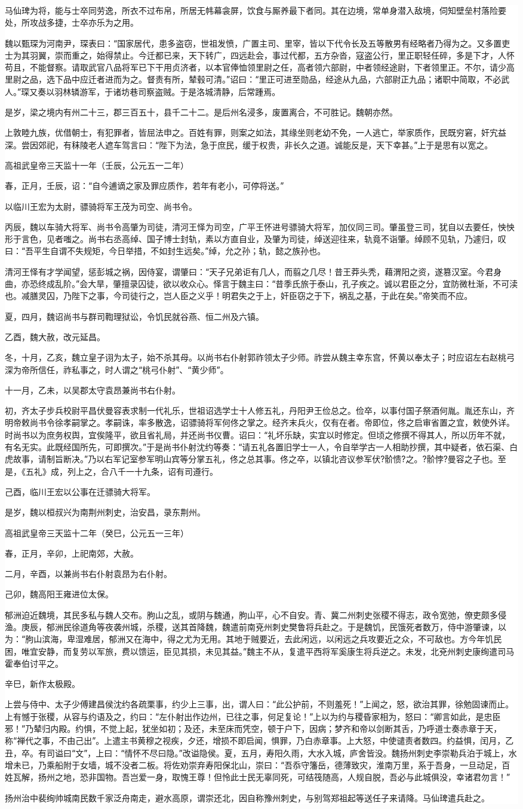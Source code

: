 马仙琕为将，能与士卒同劳逸，所衣不过布帛，所居无帏幕衾屏，饮食与厮养最下者同。其在边境，常单身潜入敌境，伺知壁垒村落险要处，所攻战多捷，士卒亦乐为之用。

魏以甄琛为河南尹，琛表曰：“国家居代，患多盗窃，世祖发愤，广置主司、里宰，皆以下代令长及五等散男有经略者乃得为之。又多置吏士为其羽翼，崇而重之，始得禁止。今迁都已来，天下转广，四远赴会，事过代都，五方杂沓，寇盗公行，里正职轻任碎，多是下才，人怀苟且，不能督察。请取武官八品将军已下干用贞济者，以本官俸恤领里尉之任，高者领六部尉，中者领经途尉，下者领里正。不尔，请少高里尉之品，选下品中应迁者进而为之。督责有所，辇毂可清。”诏曰：“里正可进至勋品，经途从九品，六部尉正九品；诸职中简取，不必武人。”琛又奏以羽林辚游军，于诸坊巷司察盗贼。于是洛城清静，后常踵焉。

是岁，梁之境内有州二十三，郡三百五十，县千二十二。是后州名浸多，废置离合，不可胜记。魏朝亦然。

上敦睦九族，优借朝士，有犯罪者，皆屈法申之。百姓有罪，则案之如法，其缘坐则老幼不免，一人逃亡，举家质作，民既穷窘，奸宄益深。尝因郊祀，有秣陵老人遮车驾言曰：“陛下为法，急于庶民，缓于权贵，非长久之道。诚能反是，天下幸甚。”上于是思有以宽之。

高祖武皇帝三天监十一年（壬辰，公元五一二年）

春，正月，壬辰，诏：“自今逋谪之家及罪应质作，若年有老小，可停将送。”

以临川王宏为太尉，骠骑将军王茂为司空、尚书令。

丙辰，魏以车骑大将军、尚书令高肇为司徒，清河王怿为司空，广平王怀进号骠骑大将军，加仪同三司。肇虽登三司，犹自以去要任，怏怏形于言色，见者嗤之。尚书右丞高绰、国子博士封轨，素以方直自业，及肇为司徒，绰送迎往来，轨竟不诣肇。绰顾不见轨，乃遽归，叹曰：“吾平生自谓不失规矩，今日举措，不如封生远矣。”绰，允之孙；轨，懿之族孙也。

清河王怿有才学闻望，惩彭城之祸，因侍宴，谓肇曰：“天子兄弟讵有几人，而翦之几尽！昔王莽头秃，藉渭阳之资，遂篡汉室。今君身曲，亦恐终成乱阶。”会大旱，肇擅录囚徒，欲以收众心。怿言于魏主曰：“昔季氏旅于泰山，孔子疾之。诚以君臣之分，宜防微杜渐，不可渎也。减膳灵囚，乃陛下之事，今司徒行之，岂人臣之义乎！明君失之于上，奸臣窃之于下，祸乱之基，于此在矣。”帝笑而不应。

夏，四月，魏诏尚书与群司鞫理狱讼，令饥民就谷燕、恒二州及六镇。

乙酉，魏大赦，改元延昌。

冬，十月，乙亥，魏立皇子诩为太子，始不杀其母。以尚书右仆射郭祚领太子少师。祚尝从魏主幸东宫，怀黄以奉太子；时应诏左右赵桃弓深为帝所信任，祚私事之，时人谓之“桃弓仆射”、“黄少师”。

十一月，乙未，以吴郡太守袁昂兼尚书右仆射。

初，齐太子步兵校尉平昌伏曼容表求制一代礼乐，世祖诏选学士十人修五礼，丹阳尹王俭总之。俭卒，以事付国子祭酒何胤。胤还东山，齐明帝敕尚书令徐孝嗣掌之。孝嗣诛，率多散逸，诏骠骑将军何佟之掌之。经齐末兵火，仅有在者。帝即位，佟之启审省置之宜，敕使外详。时尚书以为庶务权舆，宜俟隆平，欲且省礼局，并还尚书仪曹。诏曰：“礼坏乐缺，实宜以时修定。但顷之修撰不得其人，所以历年不就，有名无实。此既经国所先，可即撰次。”于是尚书仆射沈约等奏：“请五礼各置旧学士一人，令自举学古一人相助抄撰，其中疑者，依石渠、白虎故事，请制旨断决。”乃以右军记室参军明山宾等分掌五礼，佟之总其事。佟之卒，以镇北咨议参军伏?骱愦?之。?骱悖?曼容之子也。至是，《五礼》成，列上之，合八千一十九条，诏有司遵行。

己酉，临川王宏以公事在迁骠骑大将军。

是岁，魏以桓叔兴为南荆州刺史，治安昌，录东荆州。

高祖武皇帝三天监十二年（癸巳，公元五一三年）

春，正月，辛卯，上祀南郊，大赦。

二月，辛酉，以兼尚书右仆射袁昂为右仆射。

己卯，魏高阳王雍进位太保。

郁洲迫近魏境，其民多私与魏人交布。朐山之乱，或阴与魏通，朐山平，心不自安。青、冀二州刺史张稷不得志，政令宽弛，僚吏颇多侵渔。庚辰，郁洲民徐道角等夜袭州城，杀稷，送其首降魏，魏遣前南兗州刺史樊鲁将兵赴之。于是魏饥，民饿死者数万，侍中游肇谏，以为：“朐山滨海，卑湿难居，郁洲又在海中，得之尤为无用。其地于贼要近，去此闲远，以闲远之兵攻要近之众，不可敌也。方今年饥民困，唯宜安静，而复劳以军旅，费以馈运，臣见其损，未见其益。”魏主不从，复遣平西将军奚康生将兵逆之。未发，北兗州刺史康绚遣司马霍奉伯讨平之。

辛巳，新作太极殿。

上尝与侍中、太子少傅建昌侯沈约各疏栗事，约少上三事，出，谓人曰：“此公护前，不则羞死！”上闻之，怒，欲治其罪，徐勉固谏而止。上有憾于张稷，从容与约语及之，约曰：“左仆射出作边州，已往之事，何足复论！”上以为约与稷昏家相为，怒曰：“卿言如此，是忠臣邪！”乃辇归内殿。约惧，不觉上起，犹坐如初；及还，未至床而凭空，顿于户下，因病；梦齐和帝以剑断其舌，乃呼道士奏赤章于天，称“禅代之事，不由己出”。上遣主书黄穆之视疾，夕还，增损不即启闻，惧罪，乃白赤章事。上大怒，中使谴责者数四。约益惧，闰月，乙丑，卒。有司谥曰“文”，上曰：“情怀不尽曰隐。”改谥隐侯。夏，五月，寿阳久雨，大水入城，庐舍皆没。魏扬州刺史李崇勒兵泊于城上，水增未已，乃乘船附于女墙，城不没者二板。将佐劝崇弃寿阳保北山，崇曰：“吾忝守籓岳，德薄致灾，淮南万里，系于吾身，一旦动足，百姓瓦解，扬州之地，恐非国物。吾岂爱一身，取愧王尊！但怜此士民无辜同死，可结筏随高，人规自脱，吾必与此城俱没，幸诸君勿言！”

扬州治中裴绚帅城南民数千家泛舟南走，避水高原，谓崇还北，因自称豫州刺史，与别驾郑祖起等送任子来请降。马仙琕遣兵赴之。
